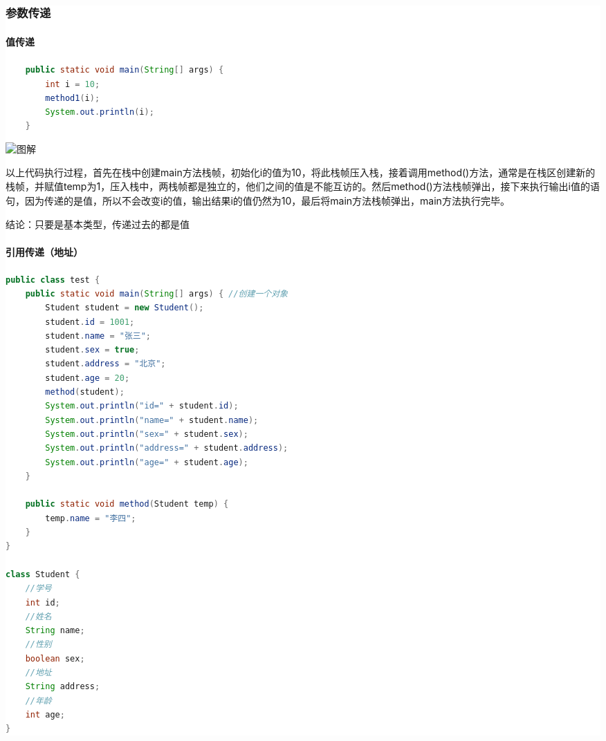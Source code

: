 ### 参数传递

#### 值传递

```java
    public static void main(String[] args) {
        int i = 10;
        method1(i);
        System.out.println(i);
    }
```

![图解](https://raw.githubusercontent.com/minicoderwen/picwen/main/img/2023-09-30-1696037710.png)

以上代码执行过程，首先在栈中创建main方法栈帧，初始化i的值为10，将此栈帧压入栈，接着调用method()方法，通常是在栈区创建新的栈帧，并赋值temp为1，压入栈中，两栈帧都是独立的，他们之间的值是不能互访的。然后method()方法栈帧弹出，接下来执行输出i值的语句，因为传递的是值，所以不会改变i的值，输出结果i的值仍然为10，最后将main方法栈帧弹出，main方法执行完毕。

结论：只要是基本类型，传递过去的都是值

#### 引用传递（地址）

```java
public class test {
    public static void main(String[] args) { //创建一个对象
        Student student = new Student();
        student.id = 1001;
        student.name = "张三";
        student.sex = true;
        student.address = "北京";
        student.age = 20;
        method(student);
        System.out.println("id=" + student.id);
        System.out.println("name=" + student.name);
        System.out.println("sex=" + student.sex);
        System.out.println("address=" + student.address);
        System.out.println("age=" + student.age);
    }

    public static void method(Student temp) {
        temp.name = "李四";
    }
}

class Student {
    //学号
    int id;
    //姓名
    String name;
    //性别
    boolean sex;
    //地址
    String address;
    //年龄
    int age;
}
```
